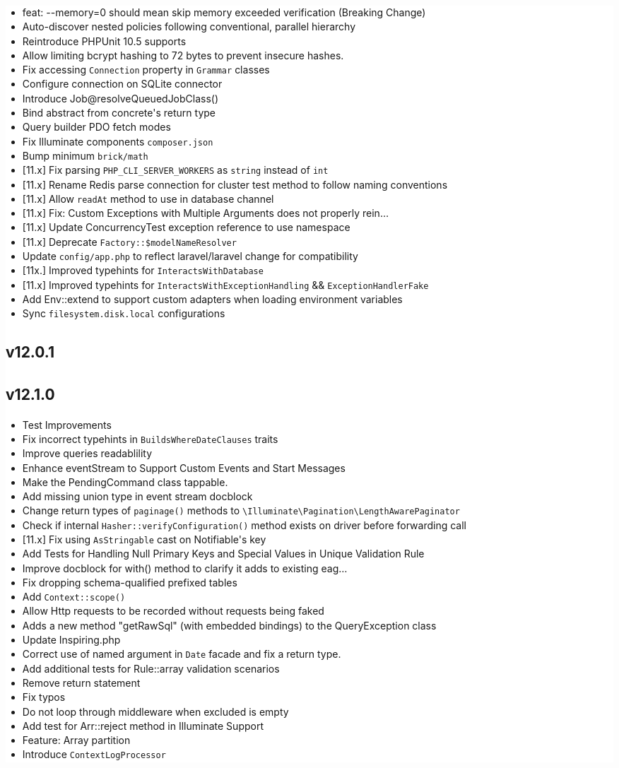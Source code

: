 * feat: --memory=0 should mean skip memory exceeded verification (Breaking Change)
* Auto-discover nested policies following conventional, parallel hierarchy
* Reintroduce PHPUnit 10.5 supports
* Allow limiting bcrypt hashing to 72 bytes to prevent insecure hashes.
* Fix accessing `Connection` property in `Grammar` classes
* Configure connection on SQLite connector
* Introduce Job@resolveQueuedJobClass()
* Bind abstract from concrete's return type
* Query builder PDO fetch modes
* Fix Illuminate components `composer.json`
* Bump minimum `brick/math`
* [11.x] Fix parsing `PHP_CLI_SERVER_WORKERS` as `string` instead of `int`
* [11.x] Rename Redis parse connection for cluster test method to follow naming conventions
* [11.x] Allow `readAt` method to use in database channel
* [11.x] Fix: Custom Exceptions with Multiple Arguments does not properly rein…
* [11.x] Update ConcurrencyTest exception reference to use namespace
* [11.x] Deprecate `Factory::$modelNameResolver`
* Update `config/app.php` to reflect laravel/laravel change for compatibility
* [11x.] Improved typehints for `InteractsWithDatabase`
* [11.x] Improved typehints for `InteractsWithExceptionHandling` && `ExceptionHandlerFake`
* Add Env::extend to support custom adapters when loading environment variables
* Sync `filesystem.disk.local` configurations

## v12.0.1


## v12.1.0
* Test Improvements
* Fix incorrect typehints in `BuildsWhereDateClauses` traits
* Improve queries readablility
* Enhance eventStream to Support Custom Events and Start Messages
* Make the PendingCommand class tappable.
* Add missing union type in event stream docblock
* Change return types of `paginage()` methods to `\Illuminate\Pagination\LengthAwarePaginator`
* Check if internal `Hasher::verifyConfiguration()` method exists on driver before forwarding call
* [11.x] Fix using `AsStringable` cast on Notifiable's key
* Add Tests for Handling Null Primary Keys and Special Values in Unique Validation Rule
* Improve docblock for with() method to clarify it adds to existing eag…
* Fix dropping schema-qualified prefixed tables
* Add `Context::scope()`
* Allow Http requests to be recorded without requests being faked
* Adds a new method "getRawSql" (with embedded bindings) to the QueryException class
* Update Inspiring.php
* Correct use of named argument in `Date` facade and fix a return type.
* Add additional tests for Rule::array validation scenarios
* Remove return statement
* Fix typos
* Do not loop through middleware when excluded is empty
* Add test for Arr::reject method in Illuminate Support
* Feature: Array partition
* Introduce `ContextLogProcessor`

